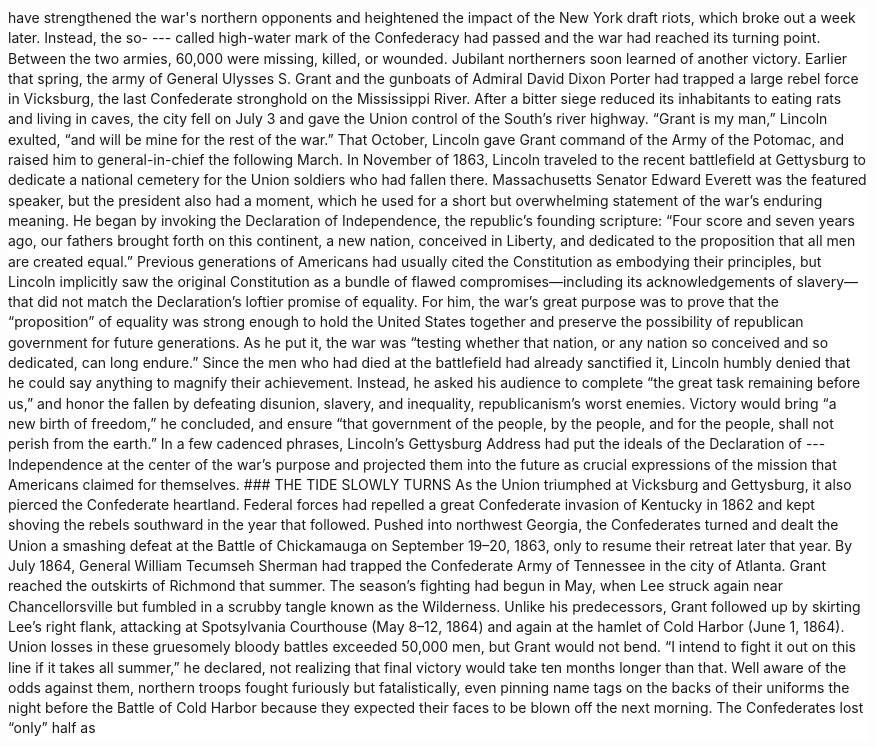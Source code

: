 have strengthened the war's northern opponents and heightened the impact of the New York draft riots, which broke out a week later. Instead, the so- --- called high-water mark of the Confederacy had passed and the war had reached its turning point. Between the two armies, 60,000 were missing, killed, or wounded. Jubilant northerners soon learned of another victory. Earlier that spring, the army of General Ulysses S. Grant and the gunboats of Admiral David Dixon Porter had trapped a large rebel force in Vicksburg, the last Confederate stronghold on the Mississippi River. After a bitter siege reduced its inhabitants to eating rats and living in caves, the city fell on July 3 and gave the Union control of the South’s river highway. “Grant is my man,” Lincoln exulted, “and will be mine for the rest of the war.” That October, Lincoln gave Grant command of the Army of the Potomac, and raised him to general-in-chief the following March. In November of 1863, Lincoln traveled to the recent battlefield at Gettysburg to dedicate a national cemetery for the Union soldiers who had fallen there. Massachusetts Senator Edward Everett was the featured speaker, but the president also had a moment, which he used for a short but overwhelming statement of the war’s enduring meaning. He began by invoking the Declaration of Independence, the republic’s founding scripture: “Four score and seven years ago, our fathers brought forth on this continent, a new nation, conceived in Liberty, and dedicated to the proposition that all men are created equal.” Previous generations of Americans had usually cited the Constitution as embodying their principles, but Lincoln implicitly saw the original Constitution as a bundle of flawed compromises—including its acknowledgements of slavery—that did not match the Declaration’s loftier promise of equality. For him, the war’s great purpose was to prove that the “proposition” of equality was strong enough to hold the United States together and preserve the possibility of republican government for future generations. As he put it, the war was “testing whether that nation, or any nation so conceived and so dedicated, can long endure.” Since the men who had died at the battlefield had already sanctified it, Lincoln humbly denied that he could say anything to magnify their achievement. Instead, he asked his audience to complete “the great task remaining before us,” and honor the fallen by defeating disunion, slavery, and inequality, republicanism’s worst enemies. Victory would bring “a new birth of freedom,” he concluded, and ensure “that government of the people, by the people, and for the people, shall not perish from the earth.” In a few cadenced phrases, Lincoln’s Gettysburg Address had put the ideals of the Declaration of --- Independence at the center of the war’s purpose and projected them into the future as crucial expressions of the mission that Americans claimed for themselves. ### THE TIDE SLOWLY TURNS As the Union triumphed at Vicksburg and Gettysburg, it also pierced the Confederate heartland. Federal forces had repelled a great Confederate invasion of Kentucky in 1862 and kept shoving the rebels southward in the year that followed. Pushed into northwest Georgia, the Confederates turned and dealt the Union a smashing defeat at the Battle of Chickamauga on September 19–20, 1863, only to resume their retreat later that year. By July 1864, General William Tecumseh Sherman had trapped the Confederate Army of Tennessee in the city of Atlanta. Grant reached the outskirts of Richmond that summer. The season’s fighting had begun in May, when Lee struck again near Chancellorsville but fumbled in a scrubby tangle known as the Wilderness. Unlike his predecessors, Grant followed up by skirting Lee’s right flank, attacking at Spotsylvania Courthouse (May 8–12, 1864) and again at the hamlet of Cold Harbor (June 1, 1864). Union losses in these gruesomely bloody battles exceeded 50,000 men, but Grant would not bend. “I intend to fight it out on this line if it takes all summer,” he declared, not realizing that final victory would take ten months longer than that. Well aware of the odds against them, northern troops fought furiously but fatalistically, even pinning name tags on the backs of their uniforms the night before the Battle of Cold Harbor because they expected their faces to be blown off the next morning. The Confederates lost “only” half as